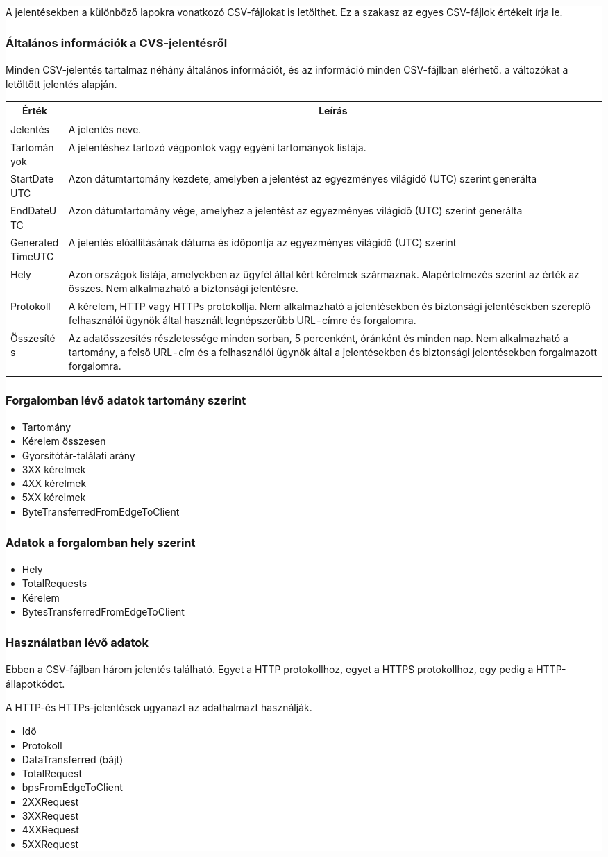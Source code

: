 A jelentésekben a különböző lapokra vonatkozó CSV-fájlokat is letölthet. Ez a szakasz az egyes CSV-fájlok értékeit írja le.

### <a name="general-information-about-the-cvs-report"></a>Általános információk a CVS-jelentésről

Minden CSV-jelentés tartalmaz néhány általános információt, és az információ minden CSV-fájlban elérhető. a változókat a letöltött jelentés alapján. 


| Érték | Leírás |
|---------|---------|
| Jelentés | A jelentés neve. | 
| Tartományok | A jelentéshez tartozó végpontok vagy egyéni tartományok listája. |
| StartDateUTC | Azon dátumtartomány kezdete, amelyben a jelentést az egyezményes világidő (UTC) szerint generálta |
| EndDateUTC | Azon dátumtartomány vége, amelyhez a jelentést az egyezményes világidő (UTC) szerint generálta |
| GeneratedTimeUTC | A jelentés előállításának dátuma és időpontja az egyezményes világidő (UTC) szerint |
| Hely | Azon országok listája, amelyekben az ügyfél által kért kérelmek származnak. Alapértelmezés szerint az érték az összes. Nem alkalmazható a biztonsági jelentésre. |
| Protokoll | A kérelem, HTTP vagy HTTPs protokollja. Nem alkalmazható a jelentésekben és biztonsági jelentésekben szereplő felhasználói ügynök által használt legnépszerűbb URL-címre és forgalomra. |
| Összesítés | Az adatösszesítés részletessége minden sorban, 5 percenként, óránként és minden nap. Nem alkalmazható a tartomány, a felső URL-cím és a felhasználói ügynök által a jelentésekben és biztonsági jelentésekben forgalmazott forgalomra. |

### <a name="data-in-traffic-by-domain"></a>Forgalomban lévő adatok tartomány szerint

* Tartomány 
* Kérelem összesen 
* Gyorsítótár-találati arány 
* 3XX kérelmek 
* 4XX kérelmek 
* 5XX kérelmek 
* ByteTransferredFromEdgeToClient 

### <a name="data-in-traffic-by-location"></a>Adatok a forgalomban hely szerint

* Hely
* TotalRequests
* Kérelem
* BytesTransferredFromEdgeToClient

### <a name="data-in-usage"></a>Használatban lévő adatok

Ebben a CSV-fájlban három jelentés található. Egyet a HTTP protokollhoz, egyet a HTTPS protokollhoz, egy pedig a HTTP-állapotkódot. 

A HTTP-és HTTPs-jelentések ugyanazt az adathalmazt használják. 

* Idő 
* Protokoll 
* DataTransferred (bájt) 
* TotalRequest 
* bpsFromEdgeToClient 
* 2XXRequest 
* 3XXRequest 
* 4XXRequest 
* 5XXRequest 

